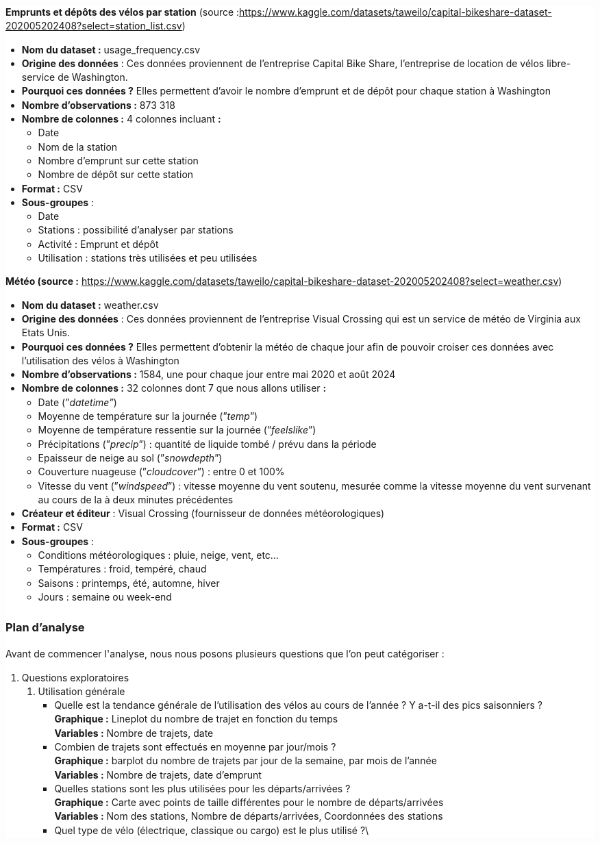 
**Emprunts et dépôts des vélos par station** (source :https://www.kaggle.com/datasets/taweilo/capital-bikeshare-dataset-202005202408?select=station_list.csv)

- **Nom du dataset :** usage_frequency.csv
- **Origine des données** : Ces données proviennent de l’entreprise Capital Bike Share, l’entreprise de location de vélos libre-service de Washington.
- **Pourquoi ces données ?** Elles permettent d’avoir le nombre d’emprunt et de dépôt pour chaque station à Washington
- **Nombre d’observations :** 873 318
- **Nombre de colonnes :** 4 colonnes incluant **:**
    - Date
    - Nom de la station
    - Nombre d’emprunt sur cette station
    - Nombre de dépôt sur cette station
- **Format :** CSV
- **Sous-groupes** :
    - Date
    - Stations : possibilité d’analyser par stations
    - Activité : Emprunt et dépôt
    - Utilisation : stations très utilisées et peu utilisées

**Météo (source :** https://www.kaggle.com/datasets/taweilo/capital-bikeshare-dataset-202005202408?select=weather.csv)

- **Nom du dataset :** weather.csv
- **Origine des données** : Ces données proviennent de l’entreprise Visual Crossing qui est un service de météo de Virginia aux Etats Unis.
- **Pourquoi ces données ?** Elles permettent d’obtenir la météo de chaque jour afin de pouvoir croiser ces données avec l’utilisation des vélos à Washington
- **Nombre d’observations :** 1584, une pour chaque jour entre mai 2020 et août 2024
- **Nombre de colonnes :** 32 colonnes dont 7 que nous allons utiliser **:**
    - Date (”*datetime”*)
    - Moyenne de température sur la journée (”*temp*”)
    - Moyenne de température ressentie sur la journée (”*feelslike*”)
    - Précipitations (”*precip*”) : quantité de liquide tombé / prévu dans la période
    - Epaisseur de neige au sol (”*snowdepth*”)
    - Couverture nuageuse (”*cloudcover*”) : entre 0 et 100%
    - Vitesse du vent (”*windspeed*”) : vitesse moyenne du vent soutenu, mesurée comme la vitesse moyenne du vent survenant au cours de la à deux minutes précédentes
- **Créateur et éditeur** : Visual Crossing (fournisseur de données météorologiques)
- **Format :** CSV
- **Sous-groupes** :
    - Conditions météorologiques : pluie, neige, vent, etc…
    - Températures : froid, tempéré, chaud
    - Saisons : printemps, été, automne, hiver
    - Jours : semaine ou week-end


### Plan d’analyse

Avant de commencer l'analyse, nous nous posons plusieurs questions que l’on peut catégoriser :

1. Questions exploratoires
    1. Utilisation générale
        - Quelle est la tendance générale de l’utilisation des vélos au cours de l’année ? Y a-t-il des pics saisonniers ?\
        **Graphique :** Lineplot du nombre de trajet en fonction du temps\
        **Variables :** Nombre de trajets, date
        - Combien de trajets sont effectués en moyenne par jour/mois ?\
        **Graphique :** barplot du nombre de trajets par jour de la semaine, par mois de l’année\
        **Variables :** Nombre de trajets, date d’emprunt
        - Quelles stations sont les plus utilisées pour les départs/arrivées ?\
        **Graphique :** Carte avec points de taille différentes pour le nombre de départs/arrivées\
        **Variables :** Nom des stations, Nombre de départs/arrivées, Coordonnées des stations
        - Quel type de vélo (électrique, classique ou cargo) est le plus utilisé ?\